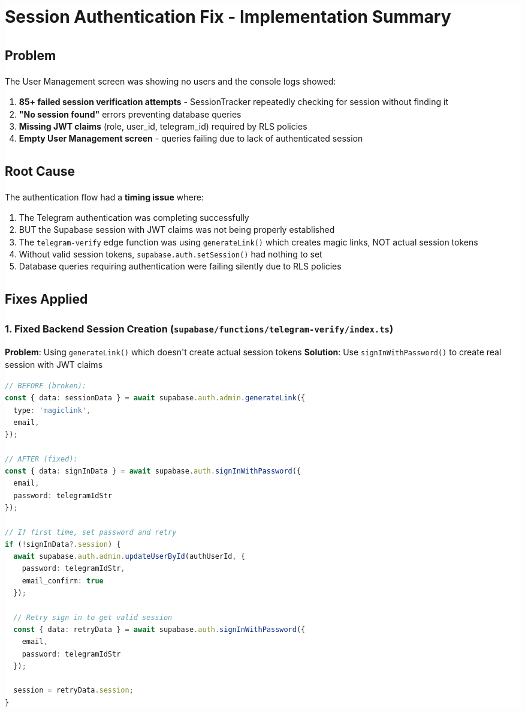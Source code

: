 # Session Authentication Fix - Implementation Summary

## Problem

The User Management screen was showing no users and the console logs showed:
1. **85+ failed session verification attempts** - SessionTracker repeatedly checking for session without finding it
2. **"No session found"** errors preventing database queries
3. **Missing JWT claims** (role, user_id, telegram_id) required by RLS policies
4. **Empty User Management screen** - queries failing due to lack of authenticated session

## Root Cause

The authentication flow had a **timing issue** where:
1. The Telegram authentication was completing successfully
2. BUT the Supabase session with JWT claims was not being properly established
3. The `telegram-verify` edge function was using `generateLink()` which creates magic links, NOT actual session tokens
4. Without valid session tokens, `supabase.auth.setSession()` had nothing to set
5. Database queries requiring authentication were failing silently due to RLS policies

## Fixes Applied

### 1. Fixed Backend Session Creation (`supabase/functions/telegram-verify/index.ts`)

**Problem**: Using `generateLink()` which doesn't create actual session tokens
**Solution**: Use `signInWithPassword()` to create real session with JWT claims

```typescript
// BEFORE (broken):
const { data: sessionData } = await supabase.auth.admin.generateLink({
  type: 'magiclink',
  email,
});

// AFTER (fixed):
const { data: signInData } = await supabase.auth.signInWithPassword({
  email,
  password: telegramIdStr
});

// If first time, set password and retry
if (!signInData?.session) {
  await supabase.auth.admin.updateUserById(authUserId, {
    password: telegramIdStr,
    email_confirm: true
  });

  // Retry sign in to get valid session
  const { data: retryData } = await supabase.auth.signInWithPassword({
    email,
    password: telegramIdStr
  });

  session = retryData.session;
}
```
